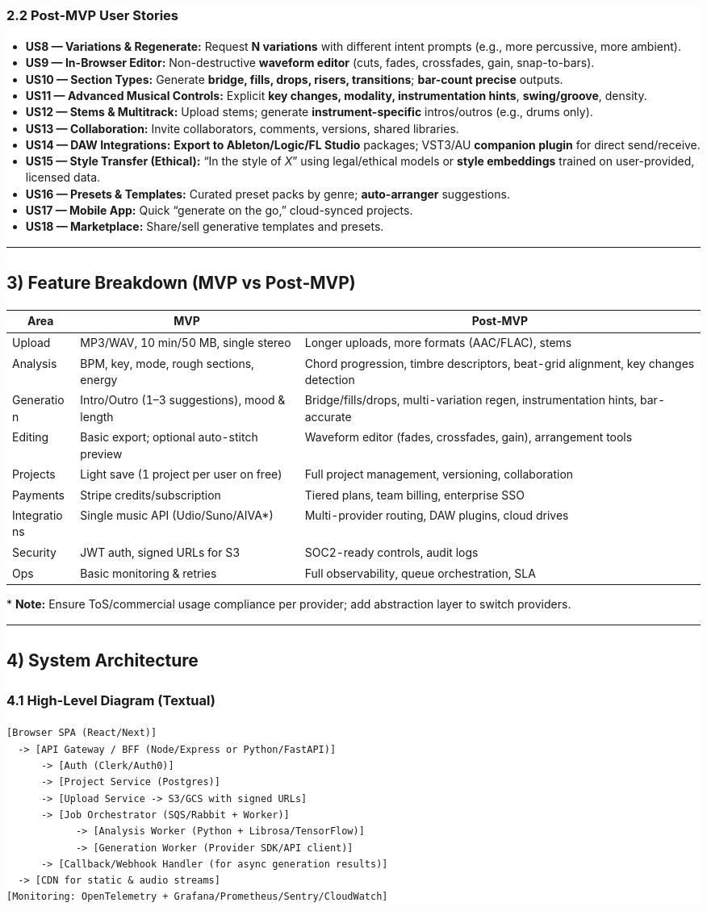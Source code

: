 ### 2.2 Post‑MVP User Stories
- **US8 — Variations & Regenerate:** Request **N variations** with different intent prompts (e.g., more percussive, more ambient).
- **US9 — In-Browser Editor:** Non-destructive **waveform editor** (cuts, fades, crossfades, gain, snap-to-bars).
- **US10 — Section Types:** Generate **bridge, fills, drops, risers, transitions**; **bar-count precise** outputs.
- **US11 — Advanced Musical Controls:** Explicit **key changes, modality, instrumentation hints**, **swing/groove**, density.
- **US12 — Stems & Multitrack:** Upload stems; generate **instrument-specific** intros/outros (e.g., drums only).
- **US13 — Collaboration:** Invite collaborators, comments, versions, shared libraries.
- **US14 — DAW Integrations:** **Export to Ableton/Logic/FL Studio** packages; VST3/AU **companion plugin** for direct send/receive.
- **US15 — Style Transfer (Ethical):** “In the style of *X*” using legal/ethical models or **style embeddings** trained on user-provided, licensed data.
- **US16 — Presets & Templates:** Curated preset packs by genre; **auto-arranger** suggestions.
- **US17 — Mobile App:** Quick “generate on the go,” cloud-synced projects.
- **US18 — Marketplace:** Share/sell generative templates and presets.

---

## 3) Feature Breakdown (MVP vs Post‑MVP)

| Area | MVP | Post‑MVP |
|---|---|---|
| Upload | MP3/WAV, 10 min/50 MB, single stereo | Longer uploads, more formats (AAC/FLAC), stems |
| Analysis | BPM, key, mode, rough sections, energy | Chord progression, timbre descriptors, beat-grid alignment, key changes detection |
| Generation | Intro/Outro (1–3 suggestions), mood & length | Bridge/fills/drops, multi-variation regen, instrumentation hints, bar-accurate |
| Editing | Basic export; optional auto-stitch preview | Waveform editor (fades, crossfades, gain), arrangement tools |
| Projects | Light save (1 project per user on free) | Full project management, versioning, collaboration |
| Payments | Stripe credits/subscription | Tiered plans, team billing, enterprise SSO |
| Integrations | Single music API (Udio/Suno/AIVA*) | Multi-provider routing, DAW plugins, cloud drives |
| Security | JWT auth, signed URLs for S3 | SOC2-ready controls, audit logs |
| Ops | Basic monitoring & retries | Full observability, queue orchestration, SLA |

\* **Note:** Ensure ToS/commercial usage compliance per provider; add abstraction layer to switch providers.

---

## 4) System Architecture

### 4.1 High-Level Diagram (Textual)
```
[Browser SPA (React/Next)] 
  -> [API Gateway / BFF (Node/Express or Python/FastAPI)]
      -> [Auth (Clerk/Auth0)]
      -> [Project Service (Postgres)]
      -> [Upload Service -> S3/GCS with signed URLs]
      -> [Job Orchestrator (SQS/Rabbit + Worker)]
            -> [Analysis Worker (Python + Librosa/TensorFlow)]
            -> [Generation Worker (Provider SDK/API client)]
      -> [Callback/Webhook Handler (for async generation results)]
  -> [CDN for static & audio streams]
[Monitoring: OpenTelemetry + Grafana/Prometheus/Sentry/CloudWatch]
```